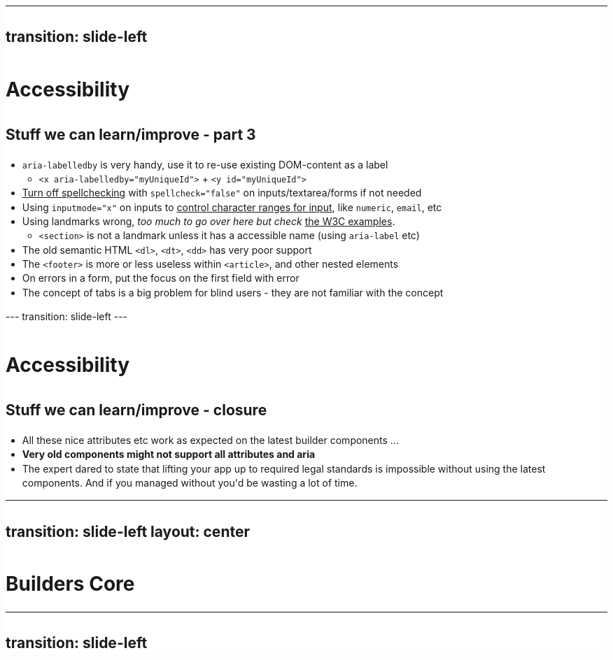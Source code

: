 </v-clicks>

---
transition: slide-left
---

# <twemoji-wheelchair-symbol/> Accessibility

## Stuff we can learn/improve - part 3

<v-clicks>

* `aria-labelledby` is very handy, use it to re-use existing DOM-content as a label
  * `<x aria-labelledby="myUniqueId">` + `<y id="myUniqueId">`
* [Turn off spellchecking](https://developer.mozilla.org/en-US/docs/Web/HTML/Global_attributes/spellcheck) with `spellcheck="false"` on inputs/textarea/forms if not needed
* Using `inputmode="x"` on inputs to [control character ranges for input](https://developer.mozilla.org/en-US/docs/Web/HTML/Element/input#inputmode), like `numeric`, `email`, etc
* Using landmarks wrong, *too much to go over here but check* [the W3C examples](https://www.w3.org/WAI/ARIA/apg/patterns/landmarks/examples/banner.html).
  * `<section>` is not a landmark unless it has a accessible name (using `aria-label` etc)
* The old semantic HTML `<dl>`, `<dt>`, `<dd>` has very poor support
* The `<footer>` is more or less useless within `<article>`, and other nested elements
* On errors in a form, put the focus on the first field with error
* The concept of tabs is a big problem for blind users - they are not familiar with the concept

</v-clicks>
---
transition: slide-left
---

# <twemoji-wheelchair-symbol/> Accessibility

## Stuff we can learn/improve - closure

* All these nice attributes etc work as expected on the latest builder components ...
* **Very old components might not support all attributes and aria**  
* The expert dared to state that lifting your app up to required legal standards is impossible without using the latest components. And if you managed without you'd be wasting a lot of time.

---
transition: slide-left
layout: center
---

# Builders Core

---
transition: slide-left
---
